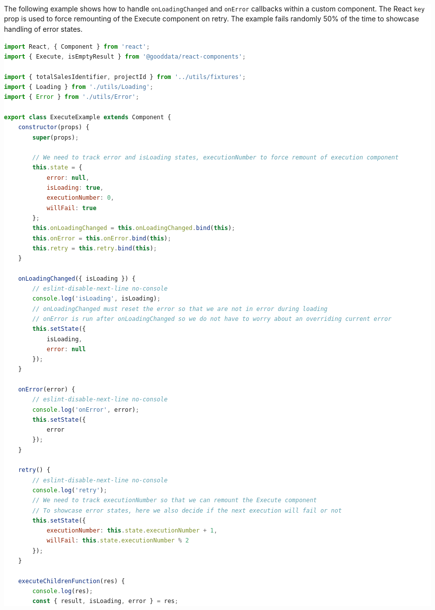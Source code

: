 The following example shows how to handle `onLoadingChanged` and `onError` callbacks within a custom component. The React `key` prop is used to force remounting of the Execute component on retry. The example fails randomly 50% of the time to showcase handling of error states.

```javascript
import React, { Component } from 'react';
import { Execute, isEmptyResult } from '@gooddata/react-components';

import { totalSalesIdentifier, projectId } from '../utils/fixtures';
import { Loading } from './utils/Loading';
import { Error } from './utils/Error';

export class ExecuteExample extends Component {
    constructor(props) {
        super(props);

        // We need to track error and isLoading states, executionNumber to force remount of execution component
        this.state = {
            error: null,
            isLoading: true,
            executionNumber: 0,
            willFail: true
        };
        this.onLoadingChanged = this.onLoadingChanged.bind(this);
        this.onError = this.onError.bind(this);
        this.retry = this.retry.bind(this);
    }

    onLoadingChanged({ isLoading }) {
        // eslint-disable-next-line no-console
        console.log('isLoading', isLoading);
        // onLoadingChanged must reset the error so that we are not in error during loading
        // onError is run after onLoadingChanged so we do not have to worry about an overriding current error
        this.setState({
            isLoading,
            error: null
        });
    }

    onError(error) {
        // eslint-disable-next-line no-console
        console.log('onError', error);
        this.setState({
            error
        });
    }

    retry() {
        // eslint-disable-next-line no-console
        console.log('retry');
        // We need to track executionNumber so that we can remount the Execute component
        // To showcase error states, here we also decide if the next execution will fail or not
        this.setState({
            executionNumber: this.state.executionNumber + 1,
            willFail: this.state.executionNumber % 2
        });
    }

    executeChildrenFunction(res) {
        console.log(res);
        const { result, isLoading, error } = res;

```